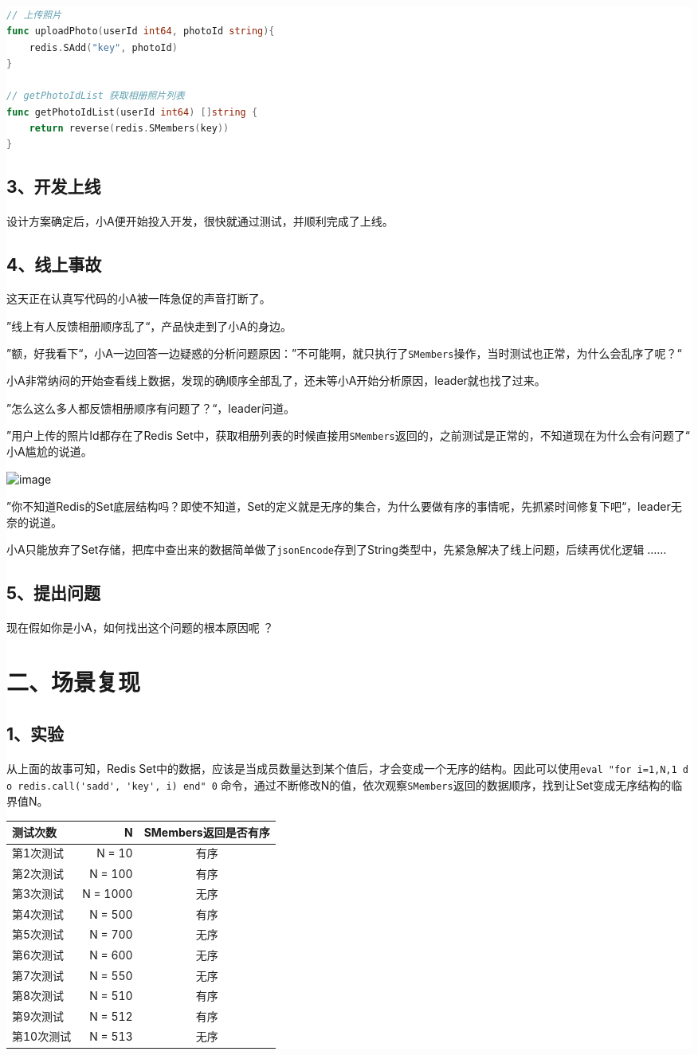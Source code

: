 ```go
// 上传照片
func uploadPhoto(userId int64, photoId string){
    redis.SAdd("key", photoId)
}

// getPhotoIdList 获取相册照片列表
func getPhotoIdList(userId int64) []string {
    return reverse(redis.SMembers(key))
}
```

## <span id="13">3、开发上线</span>

设计方案确定后，小A便开始投入开发，很快就通过测试，并顺利完成了上线。

## <span id="14">4、线上事故</span>

这天正在认真写代码的小A被一阵急促的声音打断了。

”线上有人反馈相册顺序乱了“，产品快走到了小A的身边。

”额，好我看下“，小A一边回答一边疑惑的分析问题原因：”不可能啊，就只执行了```SMembers```操作，当时测试也正常，为什么会乱序了呢？“

小A非常纳闷的开始查看线上数据，发现的确顺序全部乱了，还未等小A开始分析原因，leader就也找了过来。

”怎么这么多人都反馈相册顺序有问题了？“，leader问道。

”用户上传的照片Id都存在了Redis Set中，获取相册列表的时候直接用```SMembers```返回的，之前测试是正常的，不知道现在为什么会有问题了“ 小A尴尬的说道。

<img width="172" alt="image" src="https://user-images.githubusercontent.com/35942268/167635345-63df8511-2afa-410a-a656-3a4bcc9d09a1.png">

”你不知道Redis的Set底层结构吗？即使不知道，Set的定义就是无序的集合，为什么要做有序的事情呢，先抓紧时间修复下吧“，leader无奈的说道。

小A只能放弃了Set存储，把库中查出来的数据简单做了```jsonEncode```存到了String类型中，先紧急解决了线上问题，后续再优化逻辑 ……

## <span id="15">5、提出问题</span>

现在假如你是小A，如何找出这个问题的根本原因呢 ？

# <span id="2">二、场景复现</span>

## <span id="21">1、实验</span>
从上面的故事可知，Redis Set中的数据，应该是当成员数量达到某个值后，才会变成一个无序的结构。因此可以使用```eval "for i=1,N,1 do redis.call('sadd', 'key', i) end" 0``` 命令，通过不断修改N的值，依次观察```SMembers```返回的数据顺序，找到让Set变成无序结构的临界值N。

| 测试次数 | N | SMembers返回是否有序 |
| :-----| ----: | :----: |
| 第1次测试 | N = 10 | 有序 |
| 第2次测试 | N = 100 | 有序 |
| 第3次测试 | N = 1000 | 无序 |
| 第4次测试 | N = 500 | 有序 |
| 第5次测试 | N = 700 | 无序 |
| 第6次测试 | N = 600 | 无序 |
| 第7次测试 | N = 550 | 无序 |
| 第8次测试 | N = 510 | 有序 |
| 第9次测试 | N = 512 | 有序 |
| 第10次测试 | N = 513 | 无序 |